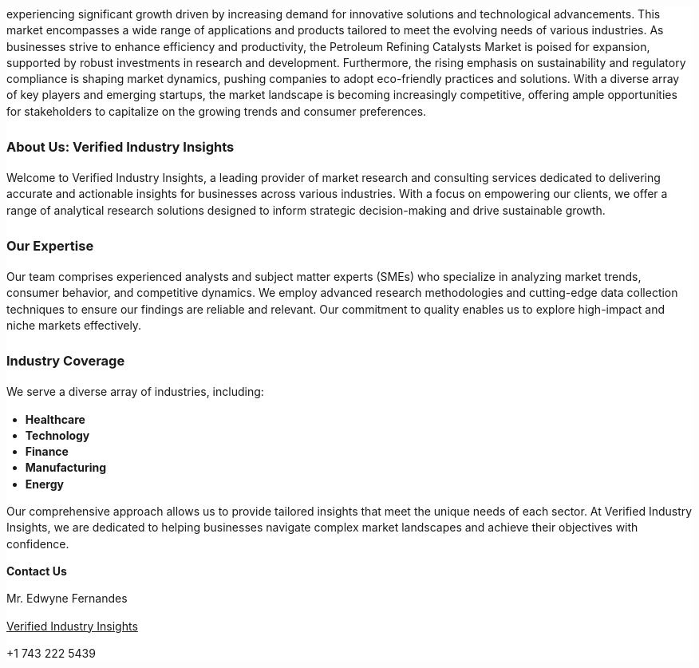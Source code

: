 experiencing significant growth driven by increasing demand for innovative solutions and technological advancements. This market encompasses a wide range of applications and products tailored to meet the evolving needs of various industries. As businesses strive to enhance efficiency and productivity, the Petroleum Refining Catalysts Market is poised for expansion, supported by robust investments in research and development. Furthermore, the rising emphasis on sustainability and regulatory compliance is shaping market dynamics, pushing companies to adopt eco-friendly practices and solutions. With a diverse array of key players and emerging startups, the market landscape is becoming increasingly competitive, offering ample opportunities for stakeholders to capitalize on the growing trends and consumer preferences.</p><h3>About Us: Verified Industry Insights</h3><p>Welcome to Verified Industry Insights, a leading provider of market research and consulting services dedicated to delivering accurate and actionable insights for businesses across various industries. With a focus on empowering our clients, we offer a range of analytical research solutions designed to inform strategic decision-making and drive sustainable growth.</p><h3>Our Expertise</h3><p>Our team comprises experienced analysts and subject matter experts (SMEs) who specialize in analyzing market trends, consumer behavior, and competitive dynamics. We employ advanced research methodologies and cutting-edge data collection techniques to ensure our findings are reliable and relevant. Our commitment to quality enables us to explore high-impact and niche markets effectively.</p><h3>Industry Coverage</h3><p>We serve a diverse array of industries, including:</p><ul><li><strong>Healthcare</strong></li><li><strong>Technology</strong></li><li><strong>Finance</strong></li><li><strong>Manufacturing</strong></li><li><strong>Energy</strong></li></ul><p>Our comprehensive approach allows us to provide tailored insights that meet the unique needs of each sector. At Verified Industry Insights, we are dedicated to helping businesses navigate complex market landscapes and achieve their objectives with confidence.</p><p><strong>Contact Us</strong></p><p>Mr. Edwyne Fernandes</p><p><a href="https://www.verifiedindustryinsights.com/">Verified Industry Insights</a></p><p>+1 743 222 5439</p>
